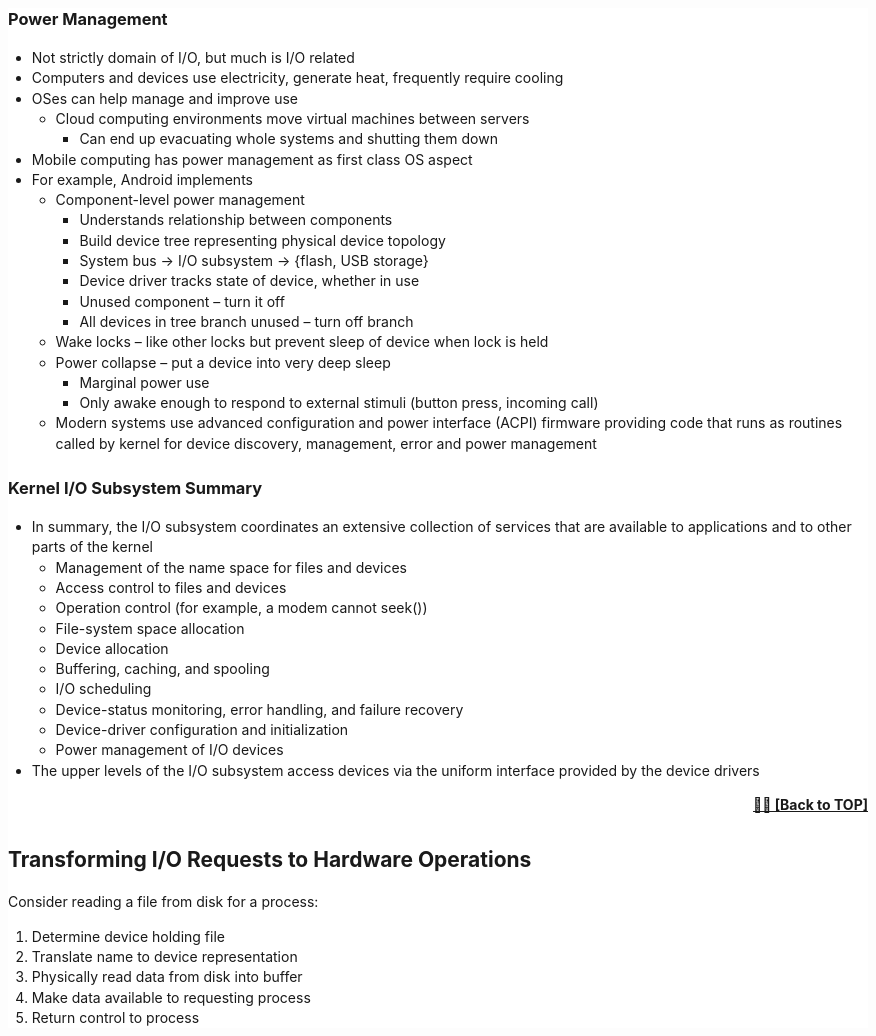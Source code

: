 
### Power Management

- Not strictly domain of I/O, but much is I/O related
- Computers and devices use electricity, generate heat, frequently require cooling
- OSes can help manage and improve use
  - Cloud computing environments move virtual machines between servers
    - Can end up evacuating whole systems and shutting them down
- Mobile computing has power management as first class OS aspect
- For example, Android implements
  - Component-level power management
    - Understands relationship between components
    - Build device tree representing physical device topology
    - System bus -> I/O subsystem -> {flash, USB storage}
    - Device driver tracks state of device, whether in use
    - Unused component – turn it off
    - All devices in tree branch unused – turn off branch
  - Wake locks – like other locks but prevent sleep of device when lock is held
  - Power collapse – put a device into very deep sleep
    - Marginal power use
    - Only awake enough to respond to external stimuli (button press, incoming call)
  - Modern systems use advanced configuration and power interface (ACPI) firmware providing code that runs as routines called by kernel for device discovery, management, error and power management 

### Kernel I/O Subsystem Summary

- In summary, the I/O subsystem coordinates an extensive collection of services that are available to applications and to other parts of the kernel
  - Management of the name space for files and devices
  - Access control to files and devices
  - Operation control (for example, a modem cannot seek())
  - File-system space allocation
  - Device allocation
  - Buffering, caching, and spooling
  - I/O scheduling
  - Device-status monitoring, error handling, and failure recovery
  - Device-driver configuration and initialization
  - Power management of I/O devices
- The upper levels of the I/O subsystem access devices via the uniform interface provided by the device drivers


<div align="right">
    <p>
        <a href="#table-of-contents" target="_blank"><b>☝🏼 [Back to TOP]</b></a> 
    </p>
</div>

## Transforming I/O Requests to Hardware Operations

Consider reading a file from disk for a process:

1. Determine device holding file 
2. Translate name to device representation
3. Physically read data from disk into buffer
4. Make data available to requesting process
5. Return control to process
